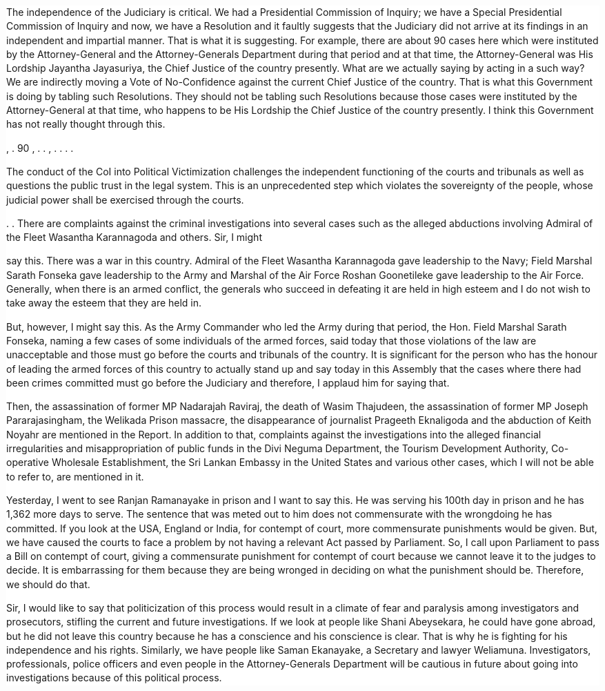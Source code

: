 The independence of the Judiciary is critical. We had a Presidential Commission of Inquiry; we have a Special Presidential Commission of Inquiry and now, we have a Resolution and it faultly suggests that the Judiciary did not arrive at its findings in an independent and impartial manner. That is what it is suggesting. For example, there are about 90 cases here which were instituted by the Attorney-General and the Attorney-Generals Department during that period and at that time, the Attorney-General was His Lordship Jayantha Jayasuriya, the Chief Justice of the country presently. What are we actually saying by acting in a such way? We are indirectly moving a Vote of No-Confidence against the current Chief Justice of the country. That is what this Government is doing by tabling such Resolutions. They should not be tabling such Resolutions because those cases were instituted by the Attorney-General at that time, who happens to be His Lordship the Chief Justice of the country presently. I think this Government has not really thought through this.

, . 90 , . . , . . . .

The conduct of the CoI into Political Victimization challenges the independent functioning of the courts and tribunals as well as questions the public trust in the legal system. This is an unprecedented step which violates the sovereignty of the people, whose judicial power shall be exercised through the courts.

. . There are complaints against the criminal investigations into several cases such as the alleged abductions involving Admiral of the Fleet Wasantha Karannagoda and others. Sir, I might

say this. There was a war in this country. Admiral of the Fleet Wasantha Karannagoda gave leadership to the Navy; Field Marshal Sarath Fonseka gave leadership to the Army and Marshal of the Air Force Roshan Goonetileke gave leadership to the Air Force. Generally, when there is an armed conflict, the generals who succeed in defeating it are held in high esteem and I do not wish to take away the esteem that they are held in.

But, however, I might say this. As the Army Commander who led the Army during that period, the Hon. Field Marshal Sarath Fonseka, naming a few cases of some individuals of the armed forces, said today that those violations of the law are unacceptable and those must go before the courts and tribunals of the country. It is significant for the person who has the honour of leading the armed forces of this country to actually stand up and say today in this Assembly that the cases where there had been crimes committed must go before the Judiciary and therefore, I applaud him for saying that.

Then, the assassination of former MP Nadarajah Raviraj, the death of Wasim Thajudeen, the assassination of former MP Joseph Pararajasingham, the Welikada Prison massacre, the disappearance of journalist Prageeth Eknaligoda and the abduction of Keith Noyahr are mentioned in the Report. In addition to that, complaints against the investigations into the alleged financial irregularities and misappropriation of public funds in the Divi Neguma Department, the Tourism Development Authority, Co-operative Wholesale Establishment, the Sri Lankan Embassy in the United States and various other cases, which I will not be able to refer to, are mentioned in it.

Yesterday, I went to see Ranjan Ramanayake in prison and I want to say this. He was serving his 100th day in prison and he has 1,362 more days to serve. The sentence that was meted out to him does not commensurate with the wrongdoing he has committed. If you look at the USA, England or India, for contempt of court, more commensurate punishments would be given. But, we have caused the courts to face a problem by not having a relevant Act passed by Parliament. So, I call upon Parliament to pass a Bill on contempt of court, giving a commensurate punishment for contempt of court because we cannot leave it to the judges to decide. It is embarrassing for them because they are being wronged in deciding on what the punishment should be. Therefore, we should do that.

Sir, I would like to say that politicization of this process would result in a climate of fear and paralysis among investigators and prosecutors, stifling the current and future investigations. If we look at people like Shani Abeysekara, he could have gone abroad, but he did not leave this country because he has a conscience and his conscience is clear. That is why he is fighting for his independence and his rights. Similarly, we have people like Saman Ekanayake, a Secretary and lawyer Weliamuna. Investigators, professionals, police officers and even people in the Attorney-Generals Department will be cautious in future about going into investigations because of this political process.
